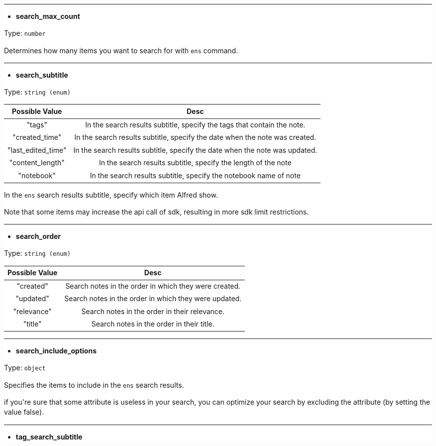 <hr>

* **search_max_count**

Type: `number`

Determines how many items you want to search for with `ens` command.

<hr>

* **search_subtitle**

Type: `string (enum)`

| Possible Value | Desc |
|:----:|:----:|
| "tags" |  In the search results subtitle, specify the tags that contain the note. |
| "created_time" | In the search results subtitle, specify the date when the note was created. |
| "last_edited_time" |  In the search results subtitle, specify the date when the note was updated.  |
| "content_length" |  In the search results subtitle, specify the length of the note |
| "notebook" |   In the search results subtitle, specify the notebook name of note |

In the `ens` search results subtitle, specify which item Alfred show.

Note that some items may increase the api call of sdk, resulting in more sdk limit restrictions.

<hr>

* **search_order**

Type: `string (enum)`

| Possible Value | Desc |
|:----:|:----:|
| "created" | Search notes in the order in which they were created. |
| "updated" | Search notes in the order in which they were updated. |
| "relevance" | Search notes in the order in their relevance. |
| "title" | Search notes in the order in their title. |

<hr>

* **search_include_options**

Type: `object`

Specifies the items to include in the `ens` search results.

if you're sure that some attribute is useless in your search, you can optimize your search by excluding the attribute (by setting the value false).

<hr>

* **tag_search_subtitle**
